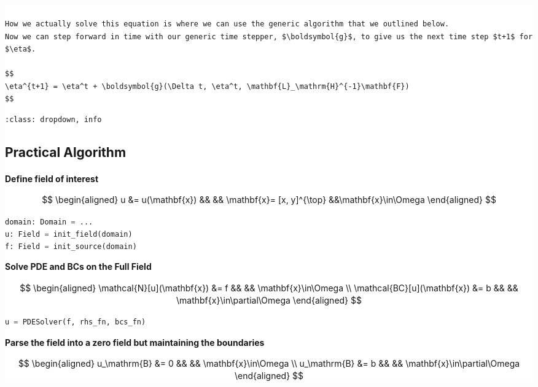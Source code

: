 ````{admonition} Example: Quasi-Geostrophic Equations

How we actually solve this equation is where we can use the generic algorithm that we outlined below.
Now we can step forward in time with our generic time stepper, $\boldsymbol{g}$, to give us the next time step $t+1$ for $\eta$.

$$
\eta^{t+1} = \eta^t + \boldsymbol{g}(\Delta t, \eta^t, \mathbf{L}_\mathrm{H}^{-1}\mathbf{F})
$$

````


````{admonition} Example: Navier-Stokes
:class: dropdown, info

````



## Practical Algorithm

**Define field of interest**

$$
\begin{aligned}
u &= u(\mathbf{x}) && &&
\mathbf{x}= [x, y]^{\top}
&&\mathbf{x}\in\Omega
\end{aligned}
$$

```python
domain: Domain = ...
u: Field = init_field(domain)
f: Field = init_source(domain)
```


**Solve PDE and BCs on the Full Field**

$$
\begin{aligned}
\mathcal{N}[u](\mathbf{x}) &= f && && \mathbf{x}\in\Omega \\
\mathcal{BC}[u](\mathbf{x}) &= b && && \mathbf{x}\in\partial\Omega
\end{aligned}
$$

```python
u = PDESolver(f, rhs_fn, bcs_fn)
```

**Parse the field into a zero field but maintaining the boundaries**

$$
\begin{aligned}
u_\mathrm{B} &= 0 && && \mathbf{x}\in\Omega \\
u_\mathrm{B} &= b && && \mathbf{x}\in\partial\Omega
\end{aligned}
$$
